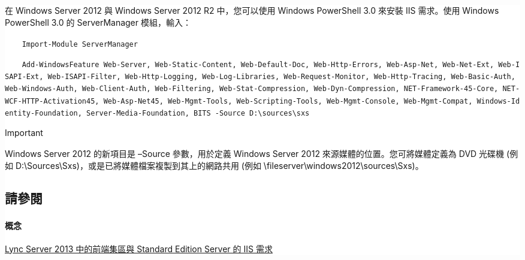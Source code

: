 
在 Windows Server 2012 與 Windows Server 2012 R2 中，您可以使用 Windows PowerShell 3.0 來安裝 IIS 需求。使用 Windows PowerShell 3.0 的 ServerManager 模組，輸入：

```
    Import-Module ServerManager
```
```
    Add-WindowsFeature Web-Server, Web-Static-Content, Web-Default-Doc, Web-Http-Errors, Web-Asp-Net, Web-Net-Ext, Web-ISAPI-Ext, Web-ISAPI-Filter, Web-Http-Logging, Web-Log-Libraries, Web-Request-Monitor, Web-Http-Tracing, Web-Basic-Auth, Web-Windows-Auth, Web-Client-Auth, Web-Filtering, Web-Stat-Compression, Web-Dyn-Compression, NET-Framework-45-Core, NET-WCF-HTTP-Activation45, Web-Asp-Net45, Web-Mgmt-Tools, Web-Scripting-Tools, Web-Mgmt-Console, Web-Mgmt-Compat, Windows-Identity-Foundation, Server-Media-Foundation, BITS -Source D:\sources\sxs
```

> [!IMPORTANT]  
> Windows Server 2012 的新項目是 –Source 參數，用於定義 Windows Server 2012 來源媒體的位置。您可將媒體定義為 DVD 光碟機 (例如 D:\Sources\Sxs)，或是已將媒體檔案複製到其上的網路共用 (例如 \\fileserver\windows2012\sources\Sxs)。

## 請參閱

#### 概念

[Lync Server 2013 中的前端集區與 Standard Edition Server 的 IIS 需求](lync-server-2013-iis-requirements-for-front-end-pools-and-standard-edition-servers.md)

